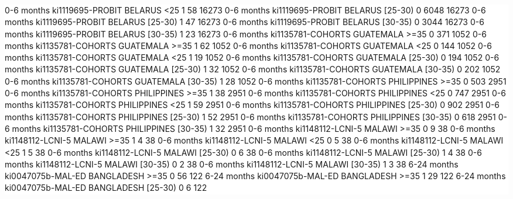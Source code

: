 0-6 months    ki1119695-PROBIT           BELARUS                        <25                   1       58   16273
0-6 months    ki1119695-PROBIT           BELARUS                        [25-30)               0     6048   16273
0-6 months    ki1119695-PROBIT           BELARUS                        [25-30)               1       47   16273
0-6 months    ki1119695-PROBIT           BELARUS                        [30-35)               0     3044   16273
0-6 months    ki1119695-PROBIT           BELARUS                        [30-35)               1       23   16273
0-6 months    ki1135781-COHORTS          GUATEMALA                      >=35                  0      371    1052
0-6 months    ki1135781-COHORTS          GUATEMALA                      >=35                  1       62    1052
0-6 months    ki1135781-COHORTS          GUATEMALA                      <25                   0      144    1052
0-6 months    ki1135781-COHORTS          GUATEMALA                      <25                   1       19    1052
0-6 months    ki1135781-COHORTS          GUATEMALA                      [25-30)               0      194    1052
0-6 months    ki1135781-COHORTS          GUATEMALA                      [25-30)               1       32    1052
0-6 months    ki1135781-COHORTS          GUATEMALA                      [30-35)               0      202    1052
0-6 months    ki1135781-COHORTS          GUATEMALA                      [30-35)               1       28    1052
0-6 months    ki1135781-COHORTS          PHILIPPINES                    >=35                  0      503    2951
0-6 months    ki1135781-COHORTS          PHILIPPINES                    >=35                  1       38    2951
0-6 months    ki1135781-COHORTS          PHILIPPINES                    <25                   0      747    2951
0-6 months    ki1135781-COHORTS          PHILIPPINES                    <25                   1       59    2951
0-6 months    ki1135781-COHORTS          PHILIPPINES                    [25-30)               0      902    2951
0-6 months    ki1135781-COHORTS          PHILIPPINES                    [25-30)               1       52    2951
0-6 months    ki1135781-COHORTS          PHILIPPINES                    [30-35)               0      618    2951
0-6 months    ki1135781-COHORTS          PHILIPPINES                    [30-35)               1       32    2951
0-6 months    ki1148112-LCNI-5           MALAWI                         >=35                  0        9      38
0-6 months    ki1148112-LCNI-5           MALAWI                         >=35                  1        4      38
0-6 months    ki1148112-LCNI-5           MALAWI                         <25                   0        5      38
0-6 months    ki1148112-LCNI-5           MALAWI                         <25                   1        5      38
0-6 months    ki1148112-LCNI-5           MALAWI                         [25-30)               0        6      38
0-6 months    ki1148112-LCNI-5           MALAWI                         [25-30)               1        4      38
0-6 months    ki1148112-LCNI-5           MALAWI                         [30-35)               0        2      38
0-6 months    ki1148112-LCNI-5           MALAWI                         [30-35)               1        3      38
6-24 months   ki0047075b-MAL-ED          BANGLADESH                     >=35                  0       56     122
6-24 months   ki0047075b-MAL-ED          BANGLADESH                     >=35                  1       29     122
6-24 months   ki0047075b-MAL-ED          BANGLADESH                     [25-30)               0        6     122